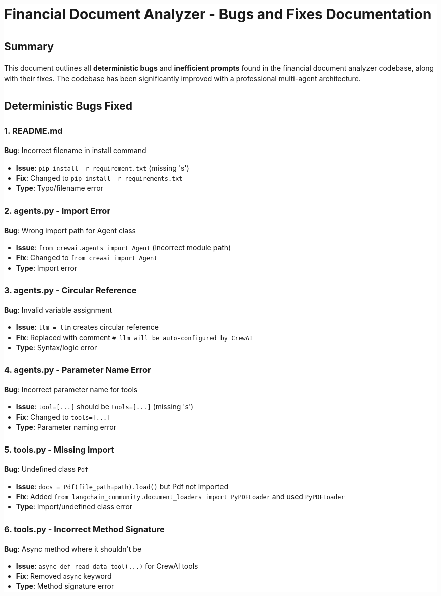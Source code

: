 # Financial Document Analyzer - Bugs and Fixes Documentation

## Summary
This document outlines all **deterministic bugs** and **inefficient prompts** found in the financial document analyzer codebase, along with their fixes. The codebase has been significantly improved with a professional multi-agent architecture.

## Deterministic Bugs Fixed

### 1. README.md
**Bug**: Incorrect filename in install command
- **Issue**: `pip install -r requirement.txt` (missing 's')
- **Fix**: Changed to `pip install -r requirements.txt`
- **Type**: Typo/filename error

### 2. agents.py - Import Error
**Bug**: Wrong import path for Agent class
- **Issue**: `from crewai.agents import Agent` (incorrect module path)
- **Fix**: Changed to `from crewai import Agent`
- **Type**: Import error

### 3. agents.py - Circular Reference
**Bug**: Invalid variable assignment
- **Issue**: `llm = llm` creates circular reference
- **Fix**: Replaced with comment `# llm will be auto-configured by CrewAI`
- **Type**: Syntax/logic error

### 4. agents.py - Parameter Name Error
**Bug**: Incorrect parameter name for tools
- **Issue**: `tool=[...]` should be `tools=[...]` (missing 's')
- **Fix**: Changed to `tools=[...]`
- **Type**: Parameter naming error

### 5. tools.py - Missing Import
**Bug**: Undefined class `Pdf`
- **Issue**: `docs = Pdf(file_path=path).load()` but Pdf not imported
- **Fix**: Added `from langchain_community.document_loaders import PyPDFLoader` and used `PyPDFLoader`
- **Type**: Import/undefined class error

### 6. tools.py - Incorrect Method Signature
**Bug**: Async method where it shouldn't be
- **Issue**: `async def read_data_tool(...)` for CrewAI tools
- **Fix**: Removed `async` keyword
- **Type**: Method signature error

